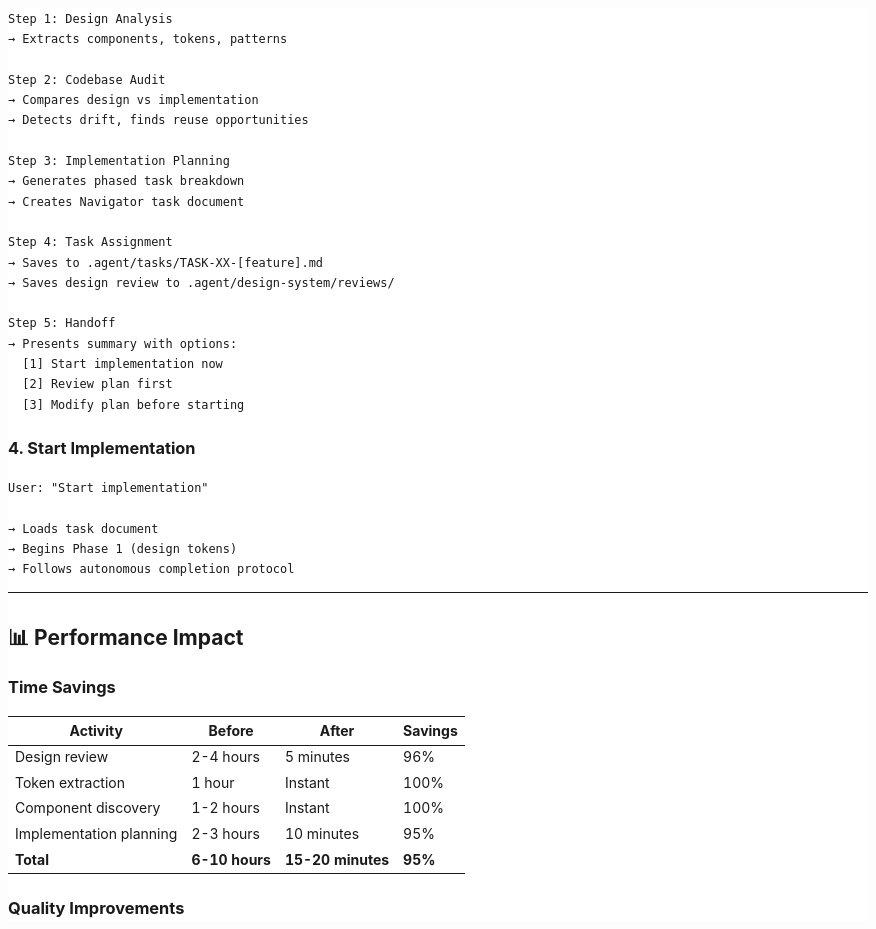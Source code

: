 ```
Step 1: Design Analysis
→ Extracts components, tokens, patterns

Step 2: Codebase Audit
→ Compares design vs implementation
→ Detects drift, finds reuse opportunities

Step 3: Implementation Planning
→ Generates phased task breakdown
→ Creates Navigator task document

Step 4: Task Assignment
→ Saves to .agent/tasks/TASK-XX-[feature].md
→ Saves design review to .agent/design-system/reviews/

Step 5: Handoff
→ Presents summary with options:
  [1] Start implementation now
  [2] Review plan first
  [3] Modify plan before starting
```

### 4. Start Implementation

```
User: "Start implementation"

→ Loads task document
→ Begins Phase 1 (design tokens)
→ Follows autonomous completion protocol
```

---

## 📊 Performance Impact

### Time Savings

| Activity | Before | After | Savings |
|----------|--------|-------|---------|
| Design review | 2-4 hours | 5 minutes | 96% |
| Token extraction | 1 hour | Instant | 100% |
| Component discovery | 1-2 hours | Instant | 100% |
| Implementation planning | 2-3 hours | 10 minutes | 95% |
| **Total** | **6-10 hours** | **15-20 minutes** | **95%** |

### Quality Improvements
